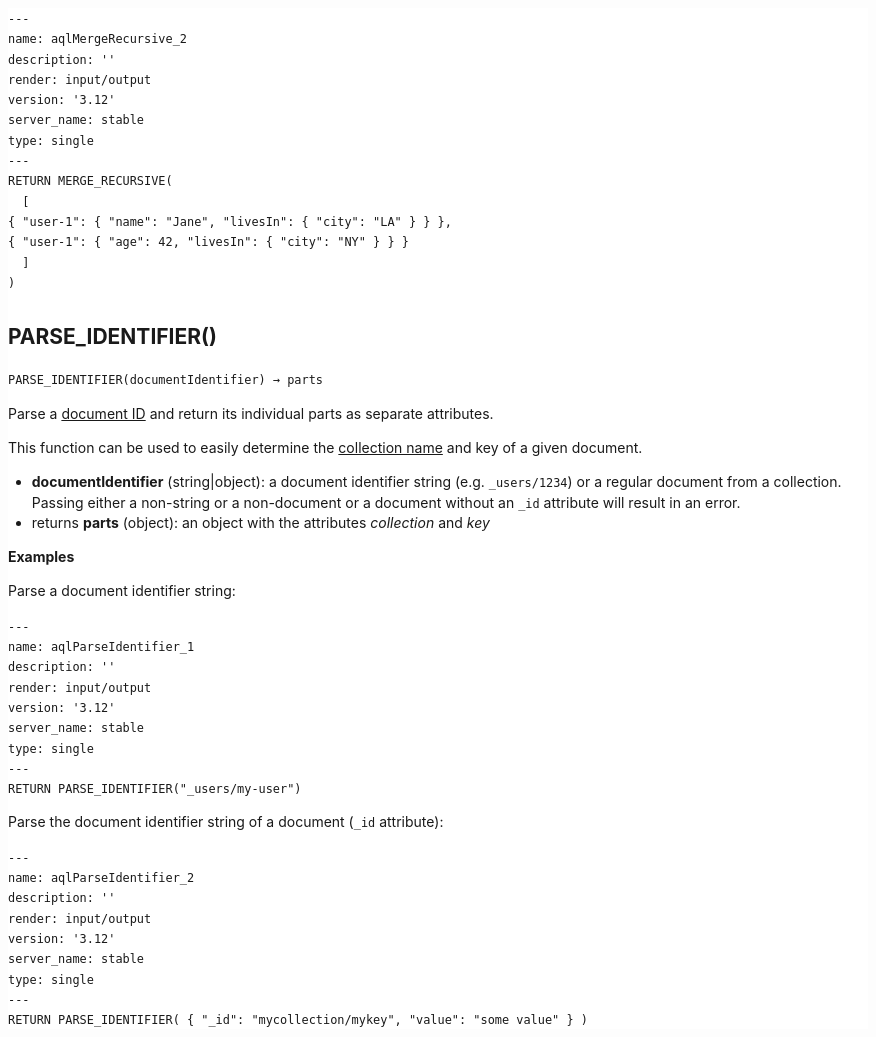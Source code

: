 ```aql
---
name: aqlMergeRecursive_2
description: ''
render: input/output
version: '3.12'
server_name: stable
type: single
---
RETURN MERGE_RECURSIVE(
  [
{ "user-1": { "name": "Jane", "livesIn": { "city": "LA" } } },
{ "user-1": { "age": 42, "livesIn": { "city": "NY" } } }
  ]
)
```

## PARSE_IDENTIFIER()

`PARSE_IDENTIFIER(documentIdentifier) → parts`

Parse a [document ID](../../concepts/data-structure/documents/_index.md#document-identifiers) and
return its individual parts as separate attributes.

This function can be used to easily determine the
[collection name](../../concepts/data-structure/collections.md#collection-names) and key of a given document.

- **documentIdentifier** (string\|object): a document identifier string (e.g. `_users/1234`)
  or a regular document from a collection. Passing either a non-string or a non-document
  or a document without an `_id` attribute will result in an error.
- returns **parts** (object): an object with the attributes *collection* and *key*

**Examples**

Parse a document identifier string:

```aql
---
name: aqlParseIdentifier_1
description: ''
render: input/output
version: '3.12'
server_name: stable
type: single
---
RETURN PARSE_IDENTIFIER("_users/my-user")
```

Parse the document identifier string of a document (`_id` attribute):

```aql
---
name: aqlParseIdentifier_2
description: ''
render: input/output
version: '3.12'
server_name: stable
type: single
---
RETURN PARSE_IDENTIFIER( { "_id": "mycollection/mykey", "value": "some value" } )
```
